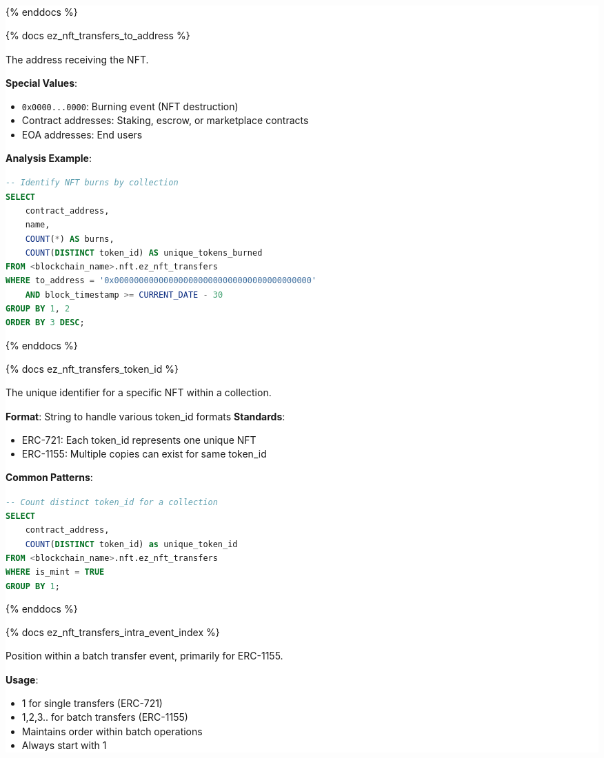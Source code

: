 {% enddocs %}

{% docs ez_nft_transfers_to_address %}

The address receiving the NFT.

**Special Values**:
- `0x0000...0000`: Burning event (NFT destruction)
- Contract addresses: Staking, escrow, or marketplace contracts
- EOA addresses: End users

**Analysis Example**:
```sql
-- Identify NFT burns by collection
SELECT 
    contract_address,
    name,
    COUNT(*) AS burns,
    COUNT(DISTINCT token_id) AS unique_tokens_burned
FROM <blockchain_name>.nft.ez_nft_transfers
WHERE to_address = '0x0000000000000000000000000000000000000000'
    AND block_timestamp >= CURRENT_DATE - 30
GROUP BY 1, 2
ORDER BY 3 DESC;
```
{% enddocs %}

{% docs ez_nft_transfers_token_id %}

The unique identifier for a specific NFT within a collection.

**Format**: String to handle various token_id formats
**Standards**:
- ERC-721: Each token_id represents one unique NFT
- ERC-1155: Multiple copies can exist for same token_id

**Common Patterns**:
```sql
-- Count distinct token_id for a collection
SELECT 
    contract_address,
    COUNT(DISTINCT token_id) as unique_token_id 
FROM <blockchain_name>.nft.ez_nft_transfers
WHERE is_mint = TRUE
GROUP BY 1;
```

{% enddocs %}

{% docs ez_nft_transfers_intra_event_index %}

Position within a batch transfer event, primarily for ERC-1155.

**Usage**:
- 1 for single transfers (ERC-721)
- 1,2,3.. for batch transfers (ERC-1155)
- Maintains order within batch operations
- Always start with 1

